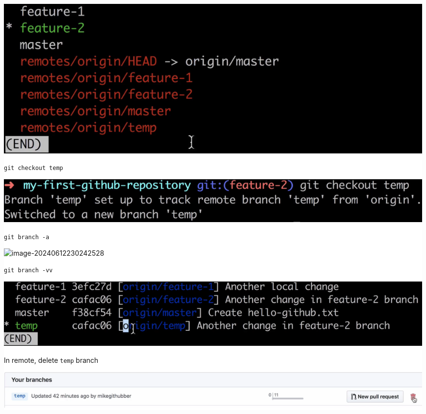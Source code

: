 ![image-20240612230100449](images/image-20240612230100449.png)



`git checkout temp`

![image-20240612230201107](images/image-20240612230201107.png)



`git branch -a`

![image-20240612230242528](images/image-20240612230242528.png)



`git branch -vv`

![image-20240612230310392](images/image-20240612230310392.png)



In remote, delete `temp` branch

![image-20240612230351318](images/image-20240612230351318.png)
